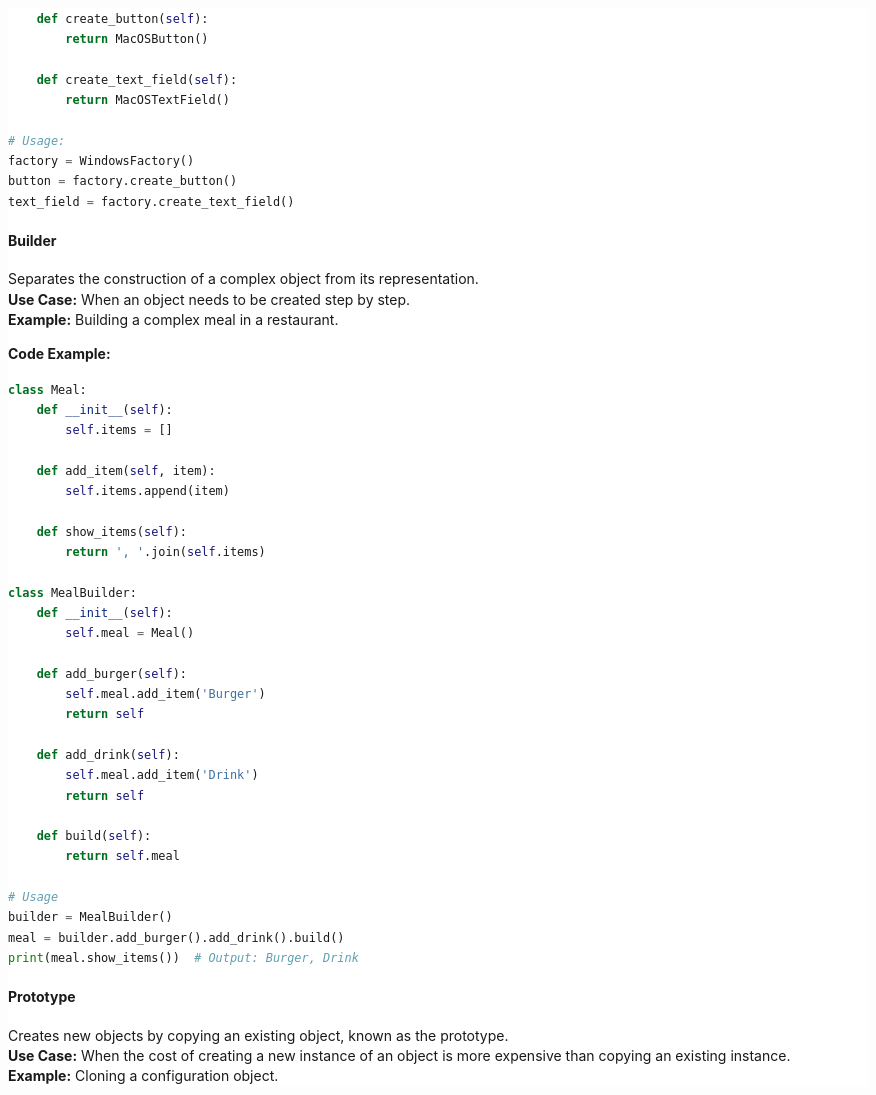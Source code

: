 ```python
    def create_button(self):
        return MacOSButton()

    def create_text_field(self):
        return MacOSTextField()

# Usage:
factory = WindowsFactory()
button = factory.create_button()
text_field = factory.create_text_field()
```

#### **Builder**  
Separates the construction of a complex object from its representation.  
**Use Case:** When an object needs to be created step by step.  
**Example:** Building a complex meal in a restaurant.

**Code Example:**
```python
class Meal:
    def __init__(self):
        self.items = []
    
    def add_item(self, item):
        self.items.append(item)
    
    def show_items(self):
        return ', '.join(self.items)

class MealBuilder:
    def __init__(self):
        self.meal = Meal()
    
    def add_burger(self):
        self.meal.add_item('Burger')
        return self
    
    def add_drink(self):
        self.meal.add_item('Drink')
        return self
    
    def build(self):
        return self.meal

# Usage
builder = MealBuilder()
meal = builder.add_burger().add_drink().build()
print(meal.show_items())  # Output: Burger, Drink
```

#### **Prototype**  
Creates new objects by copying an existing object, known as the prototype.  
**Use Case:** When the cost of creating a new instance of an object is more expensive than copying an existing instance.  
**Example:** Cloning a configuration object.
